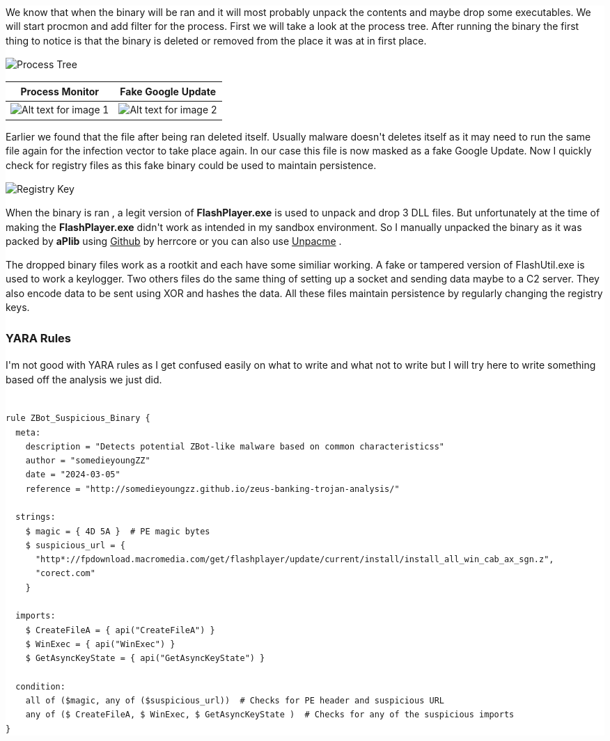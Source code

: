 We know that when the binary will be ran and it will most probably unpack the contents and maybe drop some executables.
We will start procmon and add filter for the process. First we will take a look at the process tree. After running the binary the first thing to notice is that the binary is deleted or removed from the place it was at in first place.

![Process Tree](https://cdn-images-1.medium.com/v2/resize:fit:960/1*vg_01d_F6R1rkMTVNvFI-A.png	 "Process Tree")


| Process Monitor | Fake Google Update |
|---|---|
| ![Alt text for image 1](https://cdn-images-1.medium.com/v2/resize:fit:1440/1*EgOkfdJheeDJK-ELEV9xeA.png ) | ![Alt text for image 2](https://cdn-images-1.medium.com/v2/resize:fit:1440/1*eoys3DSeDjMhV9cwTzRMJA.png) |

Earlier we found that the file after being ran deleted itself. Usually malware doesn't deletes itself as it may need to run the same file again for the infection vector to take place again. In our case this file is now masked as a fake Google Update. Now I quickly check for registry files as this fake binary could be used to maintain persistence. 

![Registry Key](https://cdn-images-1.medium.com/v2/resize:fit:800/1*voPrKpIommPHnsDlaAJwhQ.png "Registry Key")

When the binary is ran , a legit version of **FlashPlayer.exe** is used to unpack and drop 3 DLL files. But unfortunately at the time of making the **FlashPlayer.exe** didn't work as intended in my sandbox environment. So I manually unpacked the binary as it was packed by **aPlib** using [Github](https://github.com/herrcore/aplib-ripper) by herrcore or you can also use [Unpacme](https://www.unpac.me/) .

The dropped binary files work as a rootkit and each have some similiar working. A fake or tampered version of FlashUtil.exe is used to work a keylogger. Two others files do the same thing of setting up a socket and sending data maybe to a C2 server. They also encode data to be sent using XOR and hashes the data. All these files maintain persistence by regularly changing the registry keys.


### YARA Rules
I'm not good with YARA rules as I get confused easily on what to write and what not to write but I will try here to write something based off the analysis we just did.

```

rule ZBot_Suspicious_Binary {
  meta:
    description = "Detects potential ZBot-like malware based on common characteristicss"
    author = "somedieyoungZZ"
    date = "2024-03-05"
    reference = "http://somedieyoungzz.github.io/zeus-banking-trojan-analysis/"

  strings:
    $ magic = { 4D 5A }  # PE magic bytes
    $ suspicious_url = {
      "http*://fpdownload.macromedia.com/get/flashplayer/update/current/install/install_all_win_cab_ax_sgn.z",
      "corect.com"
    }

  imports:
    $ CreateFileA = { api("CreateFileA") }
    $ WinExec = { api("WinExec") }
    $ GetAsyncKeyState = { api("GetAsyncKeyState") }

  condition:
    all of ($magic, any of ($suspicious_url))  # Checks for PE header and suspicious URL
    any of ($ CreateFileA, $ WinExec, $ GetAsyncKeyState )  # Checks for any of the suspicious imports
}

```
